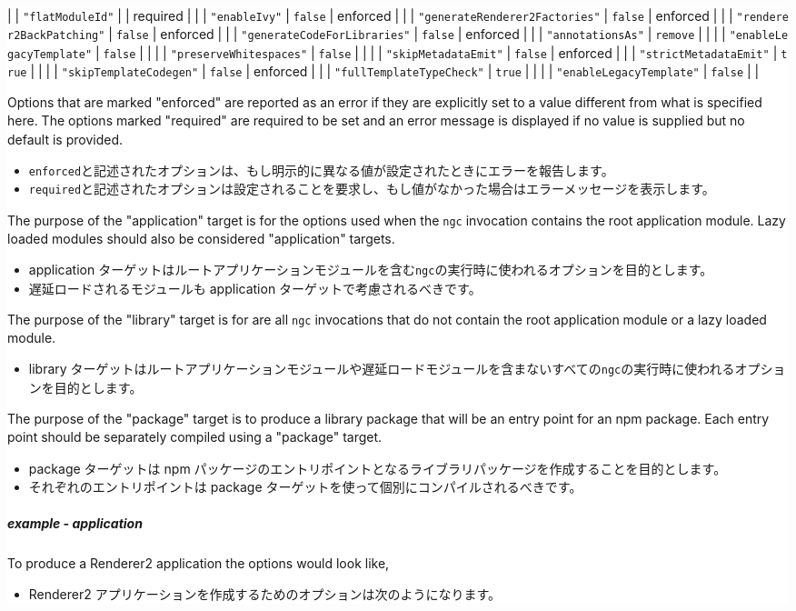 |                 | `"flatModuleId"`               |              | required |
|                 | `"enableIvy"`                  | `false`      | enforced |
|                 | `"generateRenderer2Factories"` | `false`      | enforced |
|                 | `"renderer2BackPatching"`      | `false`      | enforced |
|                 | `"generateCodeForLibraries"`   | `false`      | enforced |
|                 | `"annotationsAs"`              | `remove`     |          |
|                 | `"enableLegacyTemplate"`       | `false`      |          |
|                 | `"preserveWhitespaces"`        | `false`      |          |
|                 | `"skipMetadataEmit"`           | `false`      | enforced |
|                 | `"strictMetadataEmit"`         | `true`       |          |
|                 | `"skipTemplateCodegen"`        | `false`      | enforced |
|                 | `"fullTemplateTypeCheck"`      | `true`       |          |
|                 | `"enableLegacyTemplate"`       | `false`      |          |

Options that are marked "enforced" are reported as an error if they are
explicitly set to a value different from what is specified here. The options
marked "required" are required to be set and an error message is displayed if
no value is supplied but no default is provided.

- `enforced`と記述されたオプションは、もし明示的に異なる値が設定されたときにエラーを報告します。
- `required`と記述されたオプションは設定されることを要求し、もし値がなかった場合はエラーメッセージを表示します。

The purpose of the "application" target is for the options used when the `ngc`
invocation contains the root application module. Lazy loaded modules should
also be considered "application" targets.

- application ターゲットはルートアプリケーションモジュールを含む`ngc`の実行時に使われるオプションを目的とします。
- 遅延ロードされるモジュールも application ターゲットで考慮されるべきです。

The purpose of the "library" target is for are all `ngc` invocations that do
not contain the root application module or a lazy loaded module.

- library ターゲットはルートアプリケーションモジュールや遅延ロードモジュールを含まないすべての`ngc`の実行時に使われるオプションを目的とします。

The purpose of the "package" target is to produce a library package that will
be an entry point for an npm package. Each entry point should be separately
compiled using a "package" target.

- package ターゲットは npm パッケージのエントリポイントとなるライブラリパッケージを作成することを目的とします。
- それぞれのエントリポイントは package ターゲットを使って個別にコンパイルされるべきです。

##### example - application

To produce a Renderer2 application the options would look like,

- Renderer2 アプリケーションを作成するためのオプションは次のようになります。
